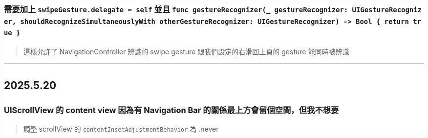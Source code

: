 ### 需要加上 `swipeGesture.delegate = self` 並且 `func gestureRecognizer(_ gestureRecognizer: UIGestureRecognizer, shouldRecognizeSimultaneouslyWith otherGestureRecognizer: UIGestureRecognizer) -> Bool { return true }`
> 這樣允許了 NavigationController 辨識的 swipe gesture 跟我們設定的右滑回上頁的 gesture 能同時被辨識

___
## 2025.5.20
### UIScrollView 的 content view 因為有 Navigation Bar 的關係最上方會留個空間，但我不想要
> 調整 scrollView 的 `contentInsetAdjustmentBehavior` 為 .never
